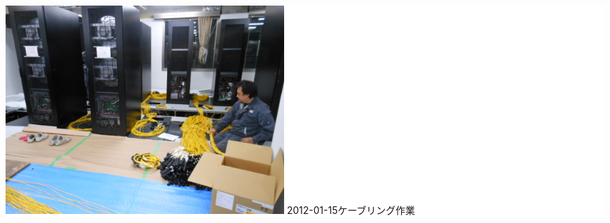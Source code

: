 <img src="../images/2012-01-15_142.jpg" width="400px" /> 
</td>
<td>
2012-01-15ケーブリング作業　
</tr>

<tr>
<td>